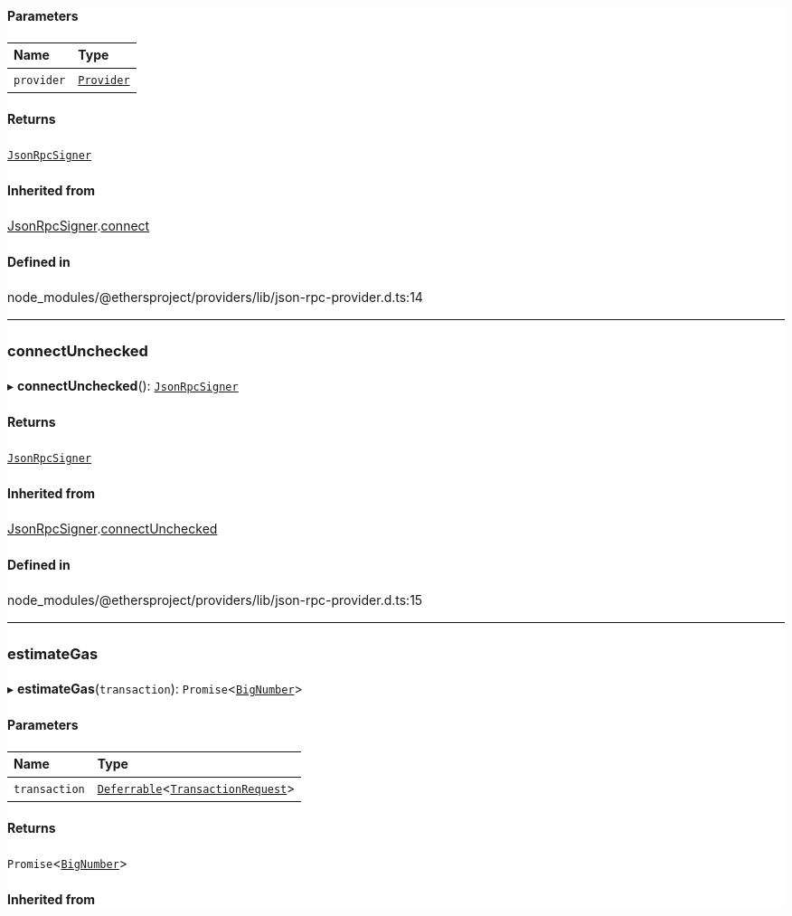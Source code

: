 #### Parameters

| Name | Type |
| :------ | :------ |
| `provider` | [`Provider`](../wiki/%3Cinternal%3E.Provider) |

#### Returns

[`JsonRpcSigner`](../wiki/%3Cinternal%3E.JsonRpcSigner)

#### Inherited from

[JsonRpcSigner](../wiki/%3Cinternal%3E.JsonRpcSigner).[connect](../wiki/%3Cinternal%3E.JsonRpcSigner#connect)

#### Defined in

node_modules/@ethersproject/providers/lib/json-rpc-provider.d.ts:14

___

### connectUnchecked

▸ **connectUnchecked**(): [`JsonRpcSigner`](../wiki/%3Cinternal%3E.JsonRpcSigner)

#### Returns

[`JsonRpcSigner`](../wiki/%3Cinternal%3E.JsonRpcSigner)

#### Inherited from

[JsonRpcSigner](../wiki/%3Cinternal%3E.JsonRpcSigner).[connectUnchecked](../wiki/%3Cinternal%3E.JsonRpcSigner#connectunchecked)

#### Defined in

node_modules/@ethersproject/providers/lib/json-rpc-provider.d.ts:15

___

### estimateGas

▸ **estimateGas**(`transaction`): `Promise`<[`BigNumber`](../wiki/%3Cinternal%3E.BigNumber)\>

#### Parameters

| Name | Type |
| :------ | :------ |
| `transaction` | [`Deferrable`](../wiki/%3Cinternal%3E#deferrable)<[`TransactionRequest`](../wiki/%3Cinternal%3E#transactionrequest)\> |

#### Returns

`Promise`<[`BigNumber`](../wiki/%3Cinternal%3E.BigNumber)\>

#### Inherited from
